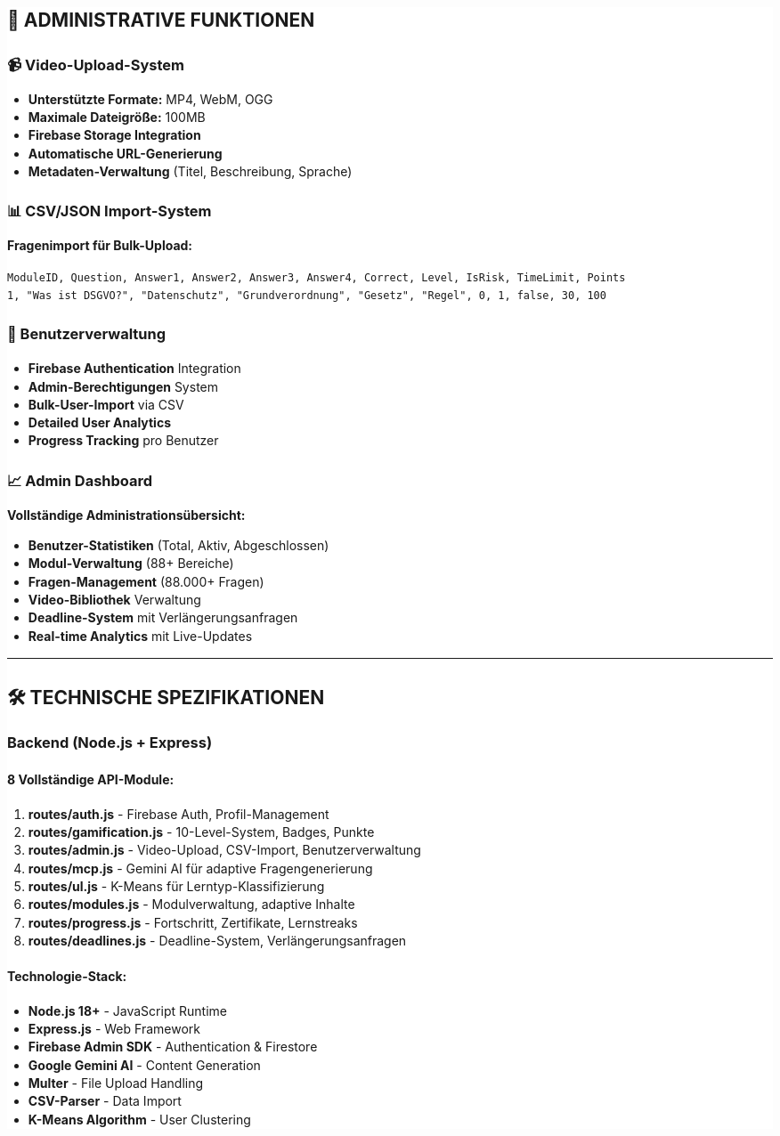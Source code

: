 
## 🔧 **ADMINISTRATIVE FUNKTIONEN**

### **📹 Video-Upload-System**
- **Unterstützte Formate:** MP4, WebM, OGG
- **Maximale Dateigröße:** 100MB
- **Firebase Storage Integration**
- **Automatische URL-Generierung**
- **Metadaten-Verwaltung** (Titel, Beschreibung, Sprache)

### **📊 CSV/JSON Import-System**
**Fragenimport für Bulk-Upload:**
```csv
ModuleID, Question, Answer1, Answer2, Answer3, Answer4, Correct, Level, IsRisk, TimeLimit, Points
1, "Was ist DSGVO?", "Datenschutz", "Grundverordnung", "Gesetz", "Regel", 0, 1, false, 30, 100
```

### **👥 Benutzerverwaltung**
- **Firebase Authentication** Integration
- **Admin-Berechtigungen** System
- **Bulk-User-Import** via CSV
- **Detailed User Analytics**
- **Progress Tracking** pro Benutzer

### **📈 Admin Dashboard**
**Vollständige Administrationsübersicht:**
- **Benutzer-Statistiken** (Total, Aktiv, Abgeschlossen)
- **Modul-Verwaltung** (88+ Bereiche)
- **Fragen-Management** (88.000+ Fragen)
- **Video-Bibliothek** Verwaltung
- **Deadline-System** mit Verlängerungsanfragen
- **Real-time Analytics** mit Live-Updates

---

## 🛠️ **TECHNISCHE SPEZIFIKATIONEN**

### **Backend (Node.js + Express)**
#### **8 Vollständige API-Module:**
1. **routes/auth.js** - Firebase Auth, Profil-Management
2. **routes/gamification.js** - 10-Level-System, Badges, Punkte
3. **routes/admin.js** - Video-Upload, CSV-Import, Benutzerverwaltung
4. **routes/mcp.js** - Gemini AI für adaptive Fragengenerierung
5. **routes/ul.js** - K-Means für Lerntyp-Klassifizierung
6. **routes/modules.js** - Modulverwaltung, adaptive Inhalte
7. **routes/progress.js** - Fortschritt, Zertifikate, Lernstreaks
8. **routes/deadlines.js** - Deadline-System, Verlängerungsanfragen

#### **Technologie-Stack:**
- **Node.js 18+** - JavaScript Runtime
- **Express.js** - Web Framework
- **Firebase Admin SDK** - Authentication & Firestore
- **Google Gemini AI** - Content Generation
- **Multer** - File Upload Handling
- **CSV-Parser** - Data Import
- **K-Means Algorithm** - User Clustering
